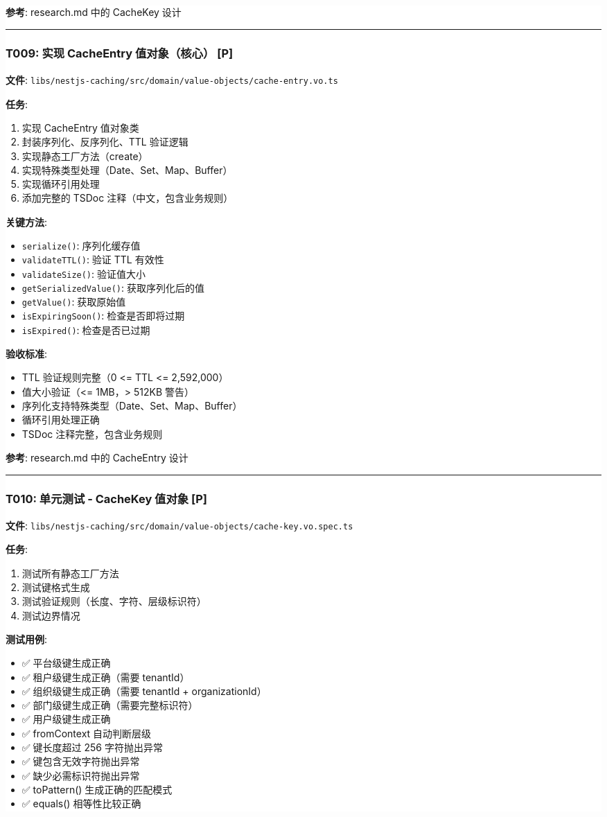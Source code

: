 **参考**: research.md 中的 CacheKey 设计

---

### T009: 实现 CacheEntry 值对象（核心） [P]

**文件**: `libs/nestjs-caching/src/domain/value-objects/cache-entry.vo.ts`

**任务**:

1. 实现 CacheEntry 值对象类
2. 封装序列化、反序列化、TTL 验证逻辑
3. 实现静态工厂方法（create）
4. 实现特殊类型处理（Date、Set、Map、Buffer）
5. 实现循环引用处理
6. 添加完整的 TSDoc 注释（中文，包含业务规则）

**关键方法**:

- `serialize()`: 序列化缓存值
- `validateTTL()`: 验证 TTL 有效性
- `validateSize()`: 验证值大小
- `getSerializedValue()`: 获取序列化后的值
- `getValue()`: 获取原始值
- `isExpiringSoon()`: 检查是否即将过期
- `isExpired()`: 检查是否已过期

**验收标准**:

- TTL 验证规则完整（0 <= TTL <= 2,592,000）
- 值大小验证（<= 1MB，> 512KB 警告）
- 序列化支持特殊类型（Date、Set、Map、Buffer）
- 循环引用处理正确
- TSDoc 注释完整，包含业务规则

**参考**: research.md 中的 CacheEntry 设计

---

### T010: 单元测试 - CacheKey 值对象 [P]

**文件**: `libs/nestjs-caching/src/domain/value-objects/cache-key.vo.spec.ts`

**任务**:

1. 测试所有静态工厂方法
2. 测试键格式生成
3. 测试验证规则（长度、字符、层级标识符）
4. 测试边界情况

**测试用例**:

- ✅ 平台级键生成正确
- ✅ 租户级键生成正确（需要 tenantId）
- ✅ 组织级键生成正确（需要 tenantId + organizationId）
- ✅ 部门级键生成正确（需要完整标识符）
- ✅ 用户级键生成正确
- ✅ fromContext 自动判断层级
- ✅ 键长度超过 256 字符抛出异常
- ✅ 键包含无效字符抛出异常
- ✅ 缺少必需标识符抛出异常
- ✅ toPattern() 生成正确的匹配模式
- ✅ equals() 相等性比较正确
